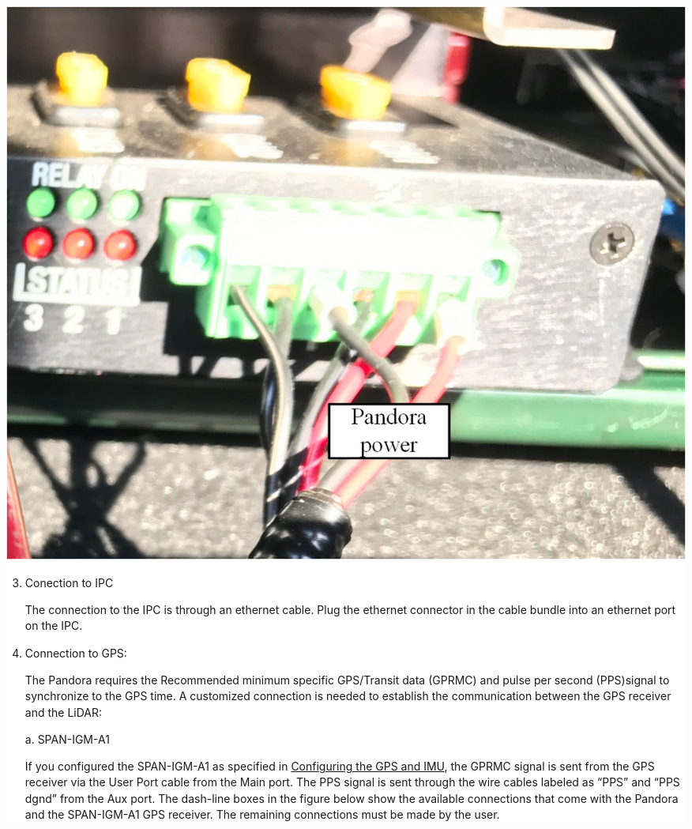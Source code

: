    ![Pandora_Power_Cable](images/Pandora_PowerCable.png)

3. Conection to IPC

   The connection to the IPC is through an ethernet cable. Plug the ethernet connector in the cable bundle into an ethernet port on the IPC.

4. Connection to GPS:

   The Pandora requires the Recommended minimum specific GPS/Transit data (GPRMC) and pulse per second (PPS)signal to synchronize to the GPS time. A customized connection is needed to establish the communication between the GPS receiver and the LiDAR:

   a. SPAN-IGM-A1

   If you configured the SPAN-IGM-A1 as specified in [Configuring the GPS and IMU](#configuring-the-gps-and-imu), the GPRMC signal is sent from the GPS receiver via the User Port cable from the Main port. The PPS signal is sent through the wire cables labeled as “PPS” and “PPS dgnd” from the Aux port. The dash-line boxes in the figure below show the available connections that come with the Pandora and the SPAN-IGM-A1 GPS receiver. The remaining connections must be made by the user.
